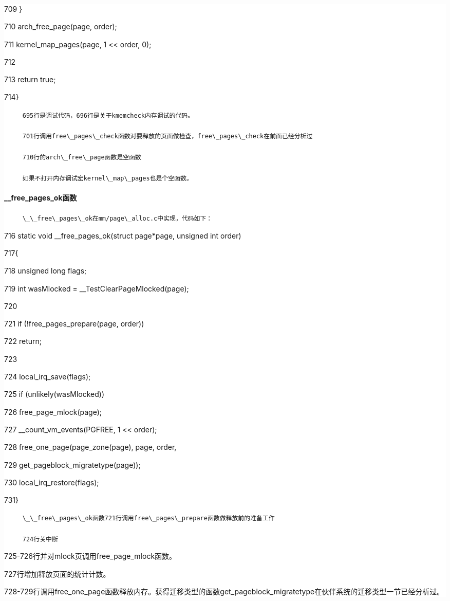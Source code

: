  709        }

 710        arch\_free\_page(page, order);

 711        kernel\_map\_pages(page, 1 << order, 0);

 712

 713        return true;

 714}

         695行是调试代码，696行是关于kmemcheck内存调试的代码。
    
         701行调用free\_pages\_check函数对要释放的页面做检查，free\_pages\_check在前面已经分析过
    
         710行的arch\_free\_page函数是空函数
    
         如果不打开内存调试宏kernel\_map\_pages也是个空函数。

#### \_\_free\_pages\_ok函数

         \_\_free\_pages\_ok在mm/page\_alloc.c中实现，代码如下：

716 static void \_\_free\_pages\_ok(struct page\*page, unsigned int order)

 717{

 718        unsigned long flags;

 719        int wasMlocked = \_\_TestClearPageMlocked(page);

 720

 721        if (!free\_pages\_prepare(page, order))

 722                 return;

 723

 724        local\_irq\_save(flags);

 725        if (unlikely(wasMlocked))

 726                 free\_page\_mlock(page);

 727        \_\_count\_vm\_events(PGFREE, 1 << order);

 728        free\_one\_page(page\_zone(page), page, order,

 729                                        get\_pageblock\_migratetype(page));

 730        local\_irq\_restore(flags);

 731}

         \_\_free\_pages\_ok函数721行调用free\_pages\_prepare函数做释放前的准备工作
    
         724行关中断

725-726行并对mlock页调用free\_page\_mlock函数。

727行增加释放页面的统计计数。

728-729行调用free\_one\_page函数释放内存。获得迁移类型的函数get\_pageblock\_migratetype在伙伴系统的迁移类型一节已经分析过。
